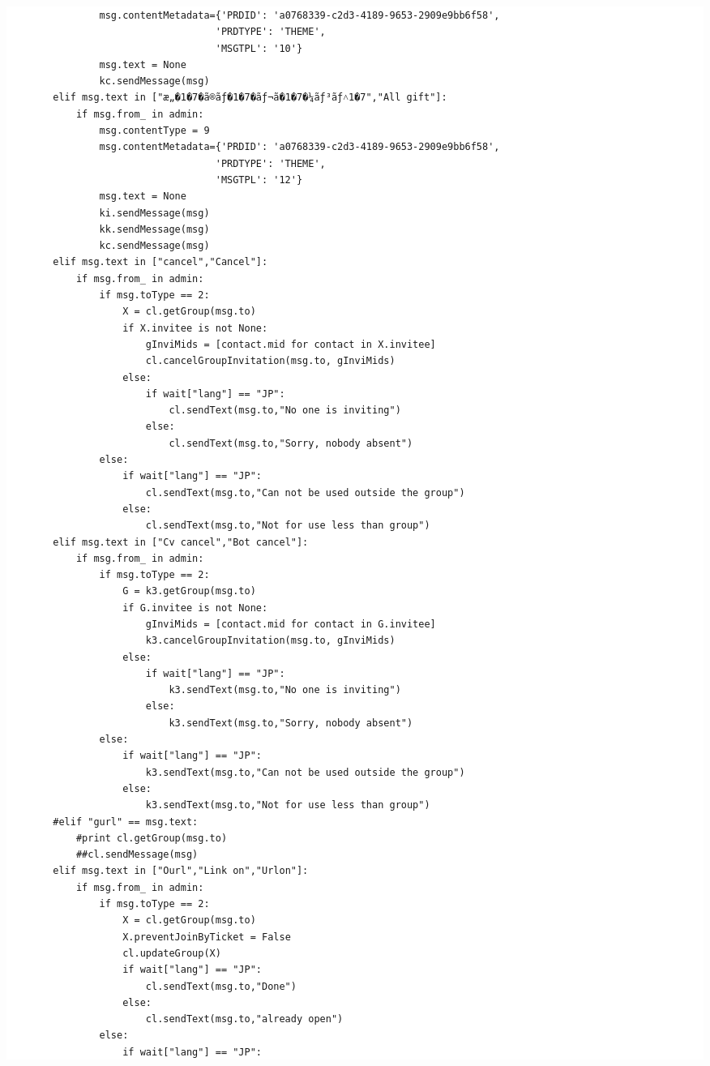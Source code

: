 					msg.contentMetadata={'PRDID': 'a0768339-c2d3-4189-9653-2909e9bb6f58',
										'PRDTYPE': 'THEME',
										'MSGTPL': '10'}
					msg.text = None
					kc.sendMessage(msg)
            elif msg.text in ["æ„�1�7�ã®ãƒ�1�7�ãƒ¬ã�1�7�¼ãƒ³ãƒ˄1�7","All gift"]:
				if msg.from_ in admin:
					msg.contentType = 9
					msg.contentMetadata={'PRDID': 'a0768339-c2d3-4189-9653-2909e9bb6f58',
										'PRDTYPE': 'THEME',
										'MSGTPL': '12'}
					msg.text = None
					ki.sendMessage(msg)
					kk.sendMessage(msg)
					kc.sendMessage(msg)
            elif msg.text in ["cancel","Cancel"]:
				if msg.from_ in admin:
					if msg.toType == 2:
						X = cl.getGroup(msg.to)
						if X.invitee is not None:
							gInviMids = [contact.mid for contact in X.invitee]
							cl.cancelGroupInvitation(msg.to, gInviMids)
						else:
							if wait["lang"] == "JP":
								cl.sendText(msg.to,"No one is inviting")
							else:
								cl.sendText(msg.to,"Sorry, nobody absent")
					else:
						if wait["lang"] == "JP":
							cl.sendText(msg.to,"Can not be used outside the group")
						else:
							cl.sendText(msg.to,"Not for use less than group")
            elif msg.text in ["Cv cancel","Bot cancel"]:
				if msg.from_ in admin:
					if msg.toType == 2:
						G = k3.getGroup(msg.to)
						if G.invitee is not None:
							gInviMids = [contact.mid for contact in G.invitee]
							k3.cancelGroupInvitation(msg.to, gInviMids)
						else:
							if wait["lang"] == "JP":
								k3.sendText(msg.to,"No one is inviting")
							else:
								k3.sendText(msg.to,"Sorry, nobody absent")
					else:
						if wait["lang"] == "JP":
							k3.sendText(msg.to,"Can not be used outside the group")
						else:
							k3.sendText(msg.to,"Not for use less than group")
            #elif "gurl" == msg.text:
                #print cl.getGroup(msg.to)
                ##cl.sendMessage(msg)
            elif msg.text in ["Ourl","Link on","Urlon"]:
				if msg.from_ in admin:
					if msg.toType == 2:
						X = cl.getGroup(msg.to)
						X.preventJoinByTicket = False
						cl.updateGroup(X)
						if wait["lang"] == "JP":
							cl.sendText(msg.to,"Done")
						else:
							cl.sendText(msg.to,"already open")
					else:
						if wait["lang"] == "JP":